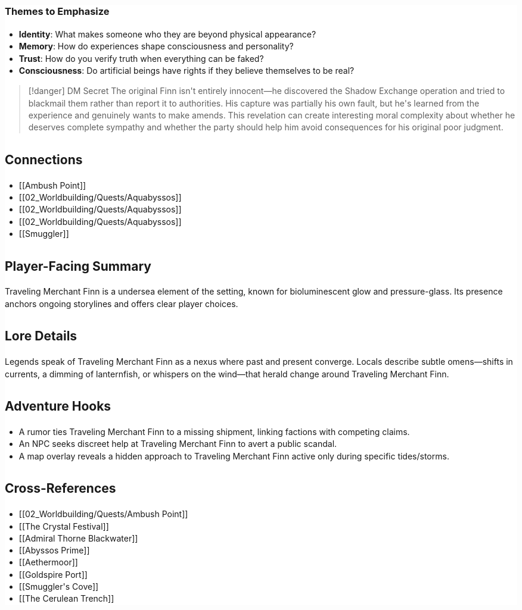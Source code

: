 ### Themes to Emphasize
- **Identity**: What makes someone who they are beyond physical appearance?
- **Memory**: How do experiences shape consciousness and personality?
- **Trust**: How do you verify truth when everything can be faked?
- **Consciousness**: Do artificial beings have rights if they believe themselves to be real?

> [!danger] DM Secret
> The original Finn isn't entirely innocent—he discovered the Shadow Exchange operation and tried to blackmail them rather than report it to authorities. His capture was partially his own fault, but he's learned from the experience and genuinely wants to make amends. This revelation can create interesting moral complexity about whether he deserves complete sympathy and whether the party should help him avoid consequences for his original poor judgment.

## Connections

- [[Ambush Point]]
- [[02_Worldbuilding/Quests/Aquabyssos]]
- [[02_Worldbuilding/Quests/Aquabyssos]]
- [[02_Worldbuilding/Quests/Aquabyssos]]
- [[Smuggler]]

## Player-Facing Summary

Traveling Merchant Finn is a undersea element of the setting, known for bioluminescent glow and pressure-glass. Its presence anchors ongoing storylines and offers clear player choices.

## Lore Details

Legends speak of Traveling Merchant Finn as a nexus where past and present converge. Locals describe subtle omens—shifts in currents, a dimming of lanternfish, or whispers on the wind—that herald change around Traveling Merchant Finn.

## Adventure Hooks

- A rumor ties Traveling Merchant Finn to a missing shipment, linking factions with competing claims.
- An NPC seeks discreet help at Traveling Merchant Finn to avert a public scandal.
- A map overlay reveals a hidden approach to Traveling Merchant Finn active only during specific tides/storms.



## Cross-References

- [[02_Worldbuilding/Quests/Ambush Point]]
- [[The Crystal Festival]]
- [[Admiral Thorne Blackwater]]
- [[Abyssos Prime]]
- [[Aethermoor]]
- [[Goldspire Port]]
- [[Smuggler's Cove]]
- [[The Cerulean Trench]]
